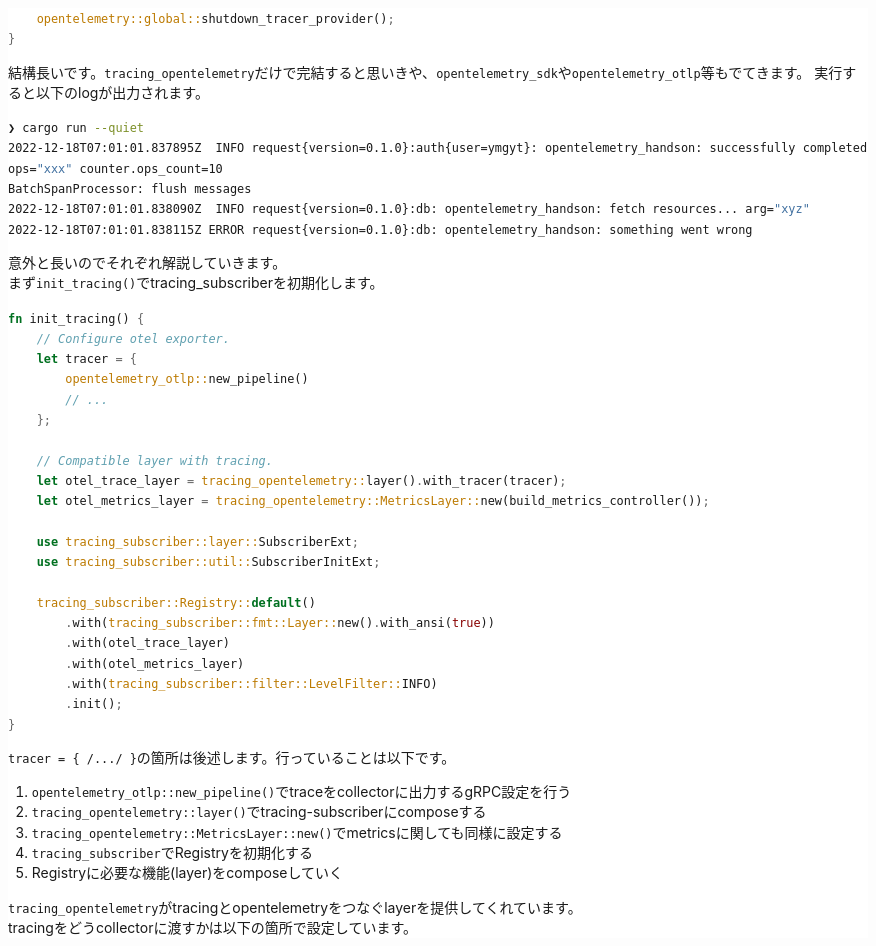 ```rust
    opentelemetry::global::shutdown_tracer_provider();
}
```

結構長いです。`tracing_opentelemetry`だけで完結すると思いきや、`opentelemetry_sdk`や`opentelemetry_otlp`等もでてきます。
実行すると以下のlogが出力されます。

```sh
❯ cargo run --quiet
2022-12-18T07:01:01.837895Z  INFO request{version=0.1.0}:auth{user=ymgyt}: opentelemetry_handson: successfully completed ops="xxx" counter.ops_count=10
BatchSpanProcessor: flush messages
2022-12-18T07:01:01.838090Z  INFO request{version=0.1.0}:db: opentelemetry_handson: fetch resources... arg="xyz"
2022-12-18T07:01:01.838115Z ERROR request{version=0.1.0}:db: opentelemetry_handson: something went wrong
```

意外と長いのでそれぞれ解説していきます。  
まず`init_tracing()`でtracing_subscriberを初期化します。

```rust
fn init_tracing() {
    // Configure otel exporter.
    let tracer = { 
        opentelemetry_otlp::new_pipeline()
        // ...
    };

    // Compatible layer with tracing.
    let otel_trace_layer = tracing_opentelemetry::layer().with_tracer(tracer);
    let otel_metrics_layer = tracing_opentelemetry::MetricsLayer::new(build_metrics_controller());

    use tracing_subscriber::layer::SubscriberExt;
    use tracing_subscriber::util::SubscriberInitExt;

    tracing_subscriber::Registry::default()
        .with(tracing_subscriber::fmt::Layer::new().with_ansi(true))
        .with(otel_trace_layer)
        .with(otel_metrics_layer)
        .with(tracing_subscriber::filter::LevelFilter::INFO)
        .init();
}
```

`tracer = { /.../ }`の箇所は後述します。行っていることは以下です。  

1. `opentelemetry_otlp::new_pipeline()`でtraceをcollectorに出力するgRPC設定を行う
2. `tracing_opentelemetry::layer()`でtracing-subscriberにcomposeする
3. `tracing_opentelemetry::MetricsLayer::new()`でmetricsに関しても同様に設定する
4. `tracing_subscriber`でRegistryを初期化する
5. Registryに必要な機能(layer)をcomposeしていく

`tracing_opentelemetry`がtracingとopentelemetryをつなぐlayerを提供してくれています。  
tracingをどうcollectorに渡すかは以下の箇所で設定しています。
